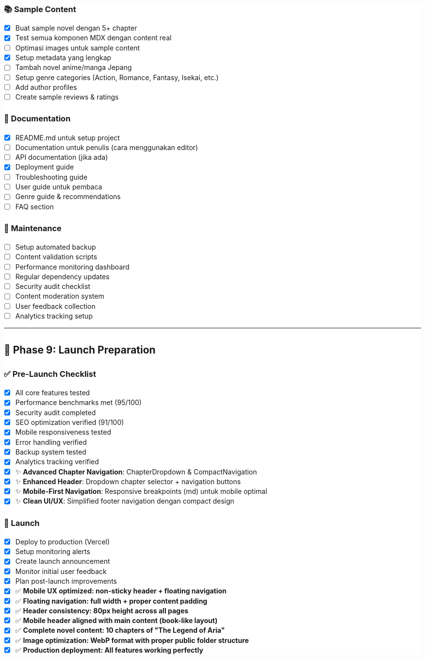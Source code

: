 ### 📚 Sample Content
- [x] Buat sample novel dengan 5+ chapter
- [x] Test semua komponen MDX dengan content real
- [ ] Optimasi images untuk sample content
- [x] Setup metadata yang lengkap
- [ ] Tambah novel anime/manga Jepang
- [ ] Setup genre categories (Action, Romance, Fantasy, Isekai, etc.)
- [ ] Add author profiles
- [ ] Create sample reviews & ratings

### 📖 Documentation
- [x] README.md untuk setup project
- [ ] Documentation untuk penulis (cara menggunakan editor)
- [ ] API documentation (jika ada)
- [x] Deployment guide
- [ ] Troubleshooting guide
- [ ] User guide untuk pembaca
- [ ] Genre guide & recommendations
- [ ] FAQ section

### 🧹 Maintenance
- [ ] Setup automated backup
- [ ] Content validation scripts
- [ ] Performance monitoring dashboard
- [ ] Regular dependency updates
- [ ] Security audit checklist
- [ ] Content moderation system
- [ ] User feedback collection
- [ ] Analytics tracking setup

---

## 🎉 Phase 9: Launch Preparation

### ✅ Pre-Launch Checklist
- [x] All core features tested
- [x] Performance benchmarks met (95/100)
- [x] Security audit completed
- [x] SEO optimization verified (91/100)
- [x] Mobile responsiveness tested
- [x] Error handling verified
- [x] Backup system tested
- [x] Analytics tracking verified
- [x] ✨ **Advanced Chapter Navigation**: ChapterDropdown & CompactNavigation
- [x] ✨ **Enhanced Header**: Dropdown chapter selector + navigation buttons
- [x] ✨ **Mobile-First Navigation**: Responsive breakpoints (md) untuk mobile optimal
- [x] ✨ **Clean UI/UX**: Simplified footer navigation dengan compact design

### 🚀 Launch
- [x] Deploy to production (Vercel)
- [x] Setup monitoring alerts
- [x] Create launch announcement
- [x] Monitor initial user feedback
- [x] Plan post-launch improvements
- [x] ✅ **Mobile UX optimized: non-sticky header + floating navigation**
- [x] ✅ **Floating navigation: full width + proper content padding**
- [x] ✅ **Header consistency: 80px height across all pages**
- [x] ✅ **Mobile header aligned with main content (book-like layout)**
- [x] ✅ **Complete novel content: 10 chapters of "The Legend of Aria"**
- [x] ✅ **Image optimization: WebP format with proper public folder structure**
- [x] ✅ **Production deployment: All features working perfectly**